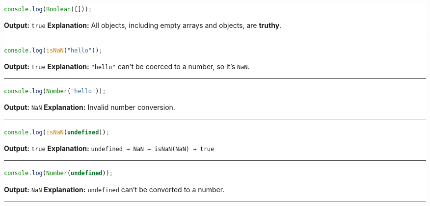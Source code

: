 ```js
console.log(Boolean([]));
```

**Output:** `true`
**Explanation:** All objects, including empty arrays and objects, are **truthy**.

---

```js
console.log(isNaN("hello"));
```

**Output:** `true`
**Explanation:** `"hello"` can’t be coerced to a number, so it’s `NaN`.

---

```js
console.log(Number("hello"));
```

**Output:** `NaN`
**Explanation:** Invalid number conversion.

---

```js
console.log(isNaN(undefined));
```

**Output:** `true`
**Explanation:** `undefined → NaN → isNaN(NaN) → true`

---

```js
console.log(Number(undefined));
```

**Output:** `NaN`
**Explanation:** `undefined` can’t be converted to a number.

---
